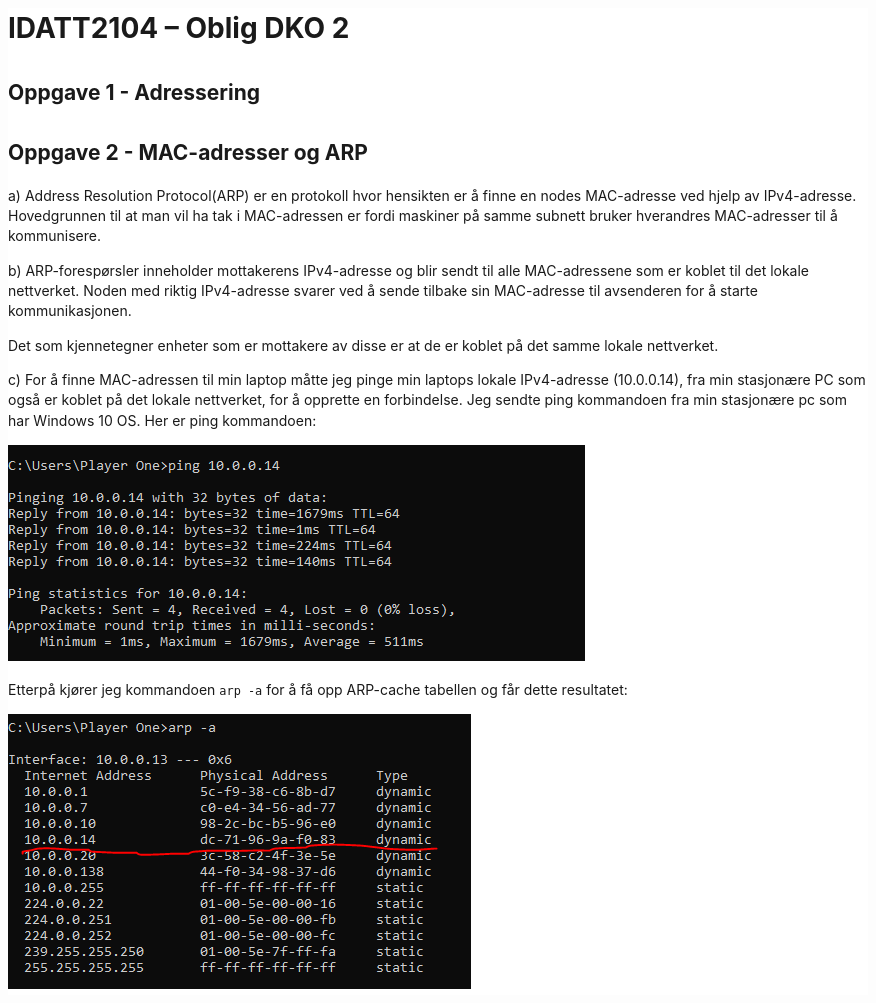 # IDATT2104 – Oblig DKO 2

## Oppgave 1 - Adressering

## Oppgave 2 - MAC-adresser og ARP

a) Address Resolution Protocol(ARP) er en protokoll hvor hensikten er å finne en nodes MAC-adresse ved hjelp av IPv4-adresse. Hovedgrunnen til at man vil ha tak i MAC-adressen er fordi maskiner på samme subnett bruker hverandres MAC-adresser til å kommunisere.

b) ARP-forespørsler inneholder mottakerens IPv4-adresse og blir sendt til alle MAC-adressene som er koblet til det lokale nettverket. Noden med riktig IPv4-adresse svarer ved å sende tilbake sin MAC-adresse til avsenderen for å starte kommunikasjonen.

Det som kjennetegner enheter som er mottakere av disse er at de er koblet på det samme lokale nettverket.

c) For å finne MAC-adressen til min laptop måtte jeg pinge min laptops lokale IPv4-adresse (10.0.0.14), fra min stasjonære PC som også er koblet på det lokale nettverket, for å opprette en forbindelse. Jeg sendte ping kommandoen fra min stasjonære pc som har Windows 10 OS. Her er ping kommandoen:

<img src="./skjermklipp/ping.png">

Etterpå kjører jeg kommandoen `arp -a` for å få opp ARP-cache tabellen og får dette resultatet:

<img src="./skjermklipp/ARP.png">
